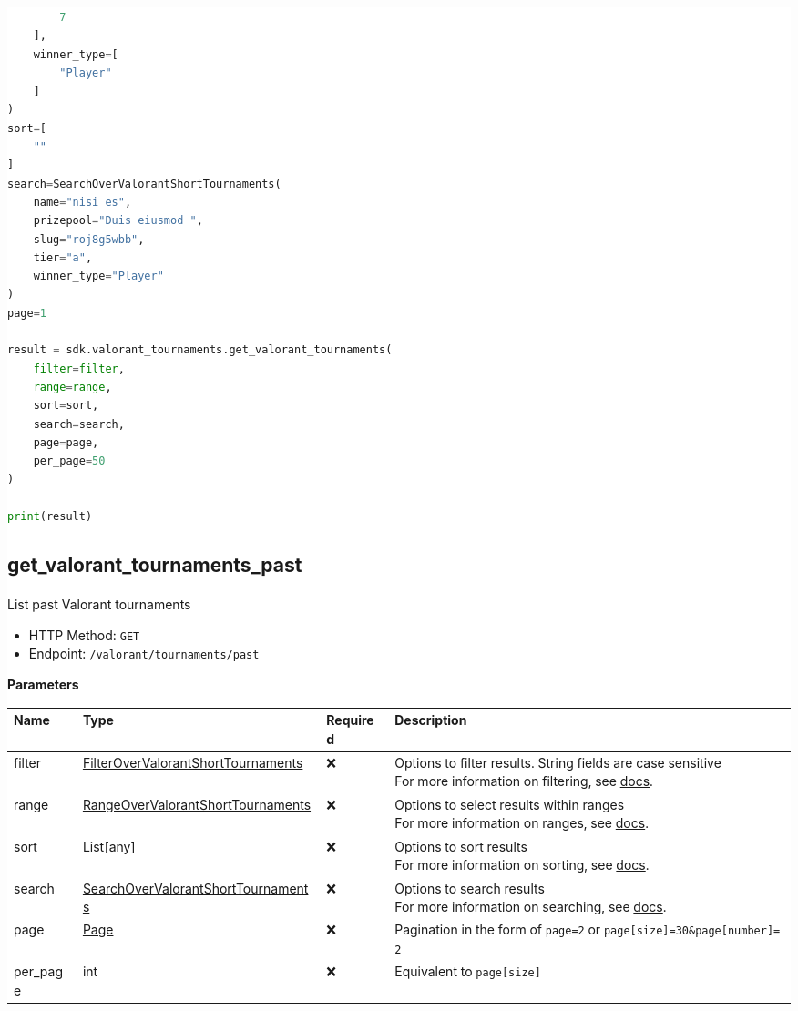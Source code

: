```python
        7
    ],
    winner_type=[
        "Player"
    ]
)
sort=[
    ""
]
search=SearchOverValorantShortTournaments(
    name="nisi es",
    prizepool="Duis eiusmod ",
    slug="roj8g5wbb",
    tier="a",
    winner_type="Player"
)
page=1

result = sdk.valorant_tournaments.get_valorant_tournaments(
    filter=filter,
    range=range,
    sort=sort,
    search=search,
    page=page,
    per_page=50
)

print(result)
```

## get_valorant_tournaments_past

List past Valorant tournaments

- HTTP Method: `GET`
- Endpoint: `/valorant/tournaments/past`

**Parameters**

| Name     | Type                                                                                  | Required | Description                                                                                                                                         |
| :------- | :------------------------------------------------------------------------------------ | :------- | :-------------------------------------------------------------------------------------------------------------------------------------------------- |
| filter   | [FilterOverValorantShortTournaments](../models/FilterOverValorantShortTournaments.md) | ❌       | Options to filter results. String fields are case sensitive <br/>For more information on filtering, see [docs](/docs/filtering-and-sorting#filter). |
| range    | [RangeOverValorantShortTournaments](../models/RangeOverValorantShortTournaments.md)   | ❌       | Options to select results within ranges <br/>For more information on ranges, see [docs](/docs/filtering-and-sorting#range).                         |
| sort     | List[any]                                                                             | ❌       | Options to sort results <br/>For more information on sorting, see [docs](/docs/filtering-and-sorting#sort).                                         |
| search   | [SearchOverValorantShortTournaments](../models/SearchOverValorantShortTournaments.md) | ❌       | Options to search results <br/>For more information on searching, see [docs](/docs/filtering-and-sorting#search).                                   |
| page     | [Page](../models/Page.md)                                                             | ❌       | Pagination in the form of `page=2` or `page[size]=30&page[number]=2`                                                                                |
| per_page | int                                                                                   | ❌       | Equivalent to `page[size]`                                                                                                                          |
